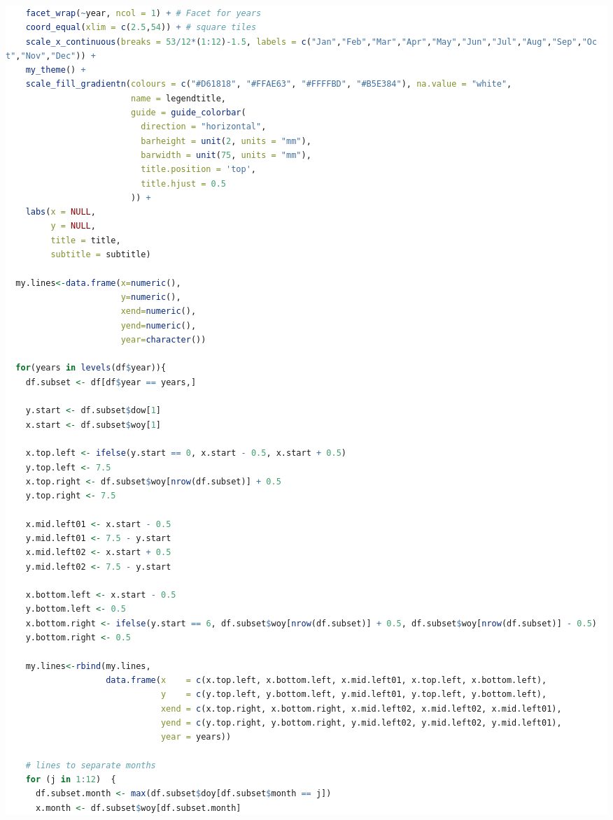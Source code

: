 ```r
    facet_wrap(~year, ncol = 1) + # Facet for years
    coord_equal(xlim = c(2.5,54)) + # square tiles
    scale_x_continuous(breaks = 53/12*(1:12)-1.5, labels = c("Jan","Feb","Mar","Apr","May","Jun","Jul","Aug","Sep","Oct","Nov","Dec")) + 
    my_theme() +
    scale_fill_gradientn(colours = c("#D61818", "#FFAE63", "#FFFFBD", "#B5E384"), na.value = "white",
                         name = legendtitle,
                         guide = guide_colorbar(
                           direction = "horizontal",
                           barheight = unit(2, units = "mm"),
                           barwidth = unit(75, units = "mm"),
                           title.position = 'top',
                           title.hjust = 0.5
                         )) +
    labs(x = NULL, 
         y = NULL, 
         title = title, 
         subtitle = subtitle)
  
  my.lines<-data.frame(x=numeric(), 
                       y=numeric(), 
                       xend=numeric(), 
                       yend=numeric(), 
                       year=character())
  
  for(years in levels(df$year)){
    df.subset <- df[df$year == years,]
    
    y.start <- df.subset$dow[1]
    x.start <- df.subset$woy[1]
    
    x.top.left <- ifelse(y.start == 0, x.start - 0.5, x.start + 0.5)
    y.top.left <- 7.5
    x.top.right <- df.subset$woy[nrow(df.subset)] + 0.5
    y.top.right <- 7.5
    
    x.mid.left01 <- x.start - 0.5
    y.mid.left01 <- 7.5 - y.start
    x.mid.left02 <- x.start + 0.5
    y.mid.left02 <- 7.5 - y.start
    
    x.bottom.left <- x.start - 0.5
    y.bottom.left <- 0.5
    x.bottom.right <- ifelse(y.start == 6, df.subset$woy[nrow(df.subset)] + 0.5, df.subset$woy[nrow(df.subset)] - 0.5)
    y.bottom.right <- 0.5
    
    my.lines<-rbind(my.lines,
                    data.frame(x    = c(x.top.left, x.bottom.left, x.mid.left01, x.top.left, x.bottom.left), 
                               y    = c(y.top.left, y.bottom.left, y.mid.left01, y.top.left, y.bottom.left),
                               xend = c(x.top.right, x.bottom.right, x.mid.left02, x.mid.left02, x.mid.left01), 
                               yend = c(y.top.right, y.bottom.right, y.mid.left02, y.mid.left02, y.mid.left01), 
                               year = years))
    
    # lines to separate months
    for (j in 1:12)  {
      df.subset.month <- max(df.subset$doy[df.subset$month == j])
      x.month <- df.subset$woy[df.subset.month]
```